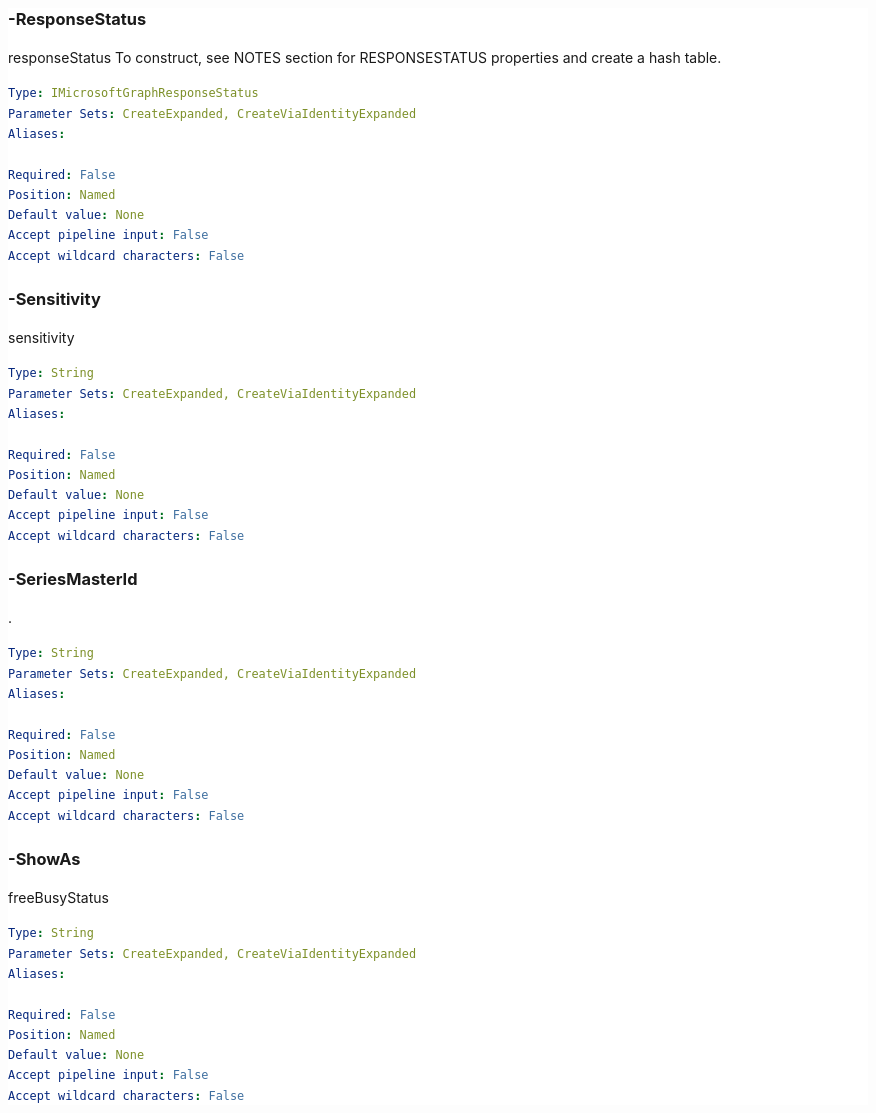 ### -ResponseStatus
responseStatus
To construct, see NOTES section for RESPONSESTATUS properties and create a hash table.

```yaml
Type: IMicrosoftGraphResponseStatus
Parameter Sets: CreateExpanded, CreateViaIdentityExpanded
Aliases:

Required: False
Position: Named
Default value: None
Accept pipeline input: False
Accept wildcard characters: False
```

### -Sensitivity
sensitivity

```yaml
Type: String
Parameter Sets: CreateExpanded, CreateViaIdentityExpanded
Aliases:

Required: False
Position: Named
Default value: None
Accept pipeline input: False
Accept wildcard characters: False
```

### -SeriesMasterId
.

```yaml
Type: String
Parameter Sets: CreateExpanded, CreateViaIdentityExpanded
Aliases:

Required: False
Position: Named
Default value: None
Accept pipeline input: False
Accept wildcard characters: False
```

### -ShowAs
freeBusyStatus

```yaml
Type: String
Parameter Sets: CreateExpanded, CreateViaIdentityExpanded
Aliases:

Required: False
Position: Named
Default value: None
Accept pipeline input: False
Accept wildcard characters: False
```
